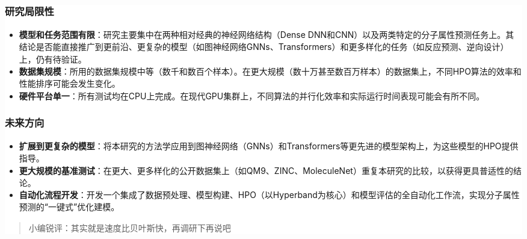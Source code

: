 ### 研究局限性
- **模型和任务范围有限**：研究主要集中在两种相对经典的神经网络结构（Dense DNN和CNN）以及两类特定的分子属性预测任务上。其结论是否能直接推广到更前沿、更复杂的模型（如图神经网络GNNs、Transformers）和更多样化的任务（如反应预测、逆向设计）上，仍有待验证。
- **数据集规模**：所用的数据集规模中等（数千和数百个样本）。在更大规模（数十万甚至数百万样本）的数据集上，不同HPO算法的效率和性能排序可能会发生变化。
- **硬件平台单一**：所有测试均在CPU上完成。在现代GPU集群上，不同算法的并行化效率和实际运行时间表现可能会有所不同。

### 未来方向
- **扩展到更复杂的模型**：将本研究的方法学应用到图神经网络（GNNs）和Transformers等更先进的模型架构上，为这些模型的HPO提供指导。
- **更大规模的基准测试**：在更大、更多样化的公开数据集上（如QM9、ZINC、MoleculeNet）重复本研究的比较，以获得更具普适性的结论。
- **自动化流程开发**：开发一个集成了数据预处理、模型构建、HPO（以Hyperband为核心）和模型评估的全自动化工作流，实现分子属性预测的“一键式”优化建模。

> 小编锐评：其实就是速度比贝叶斯快，再调研下再说吧